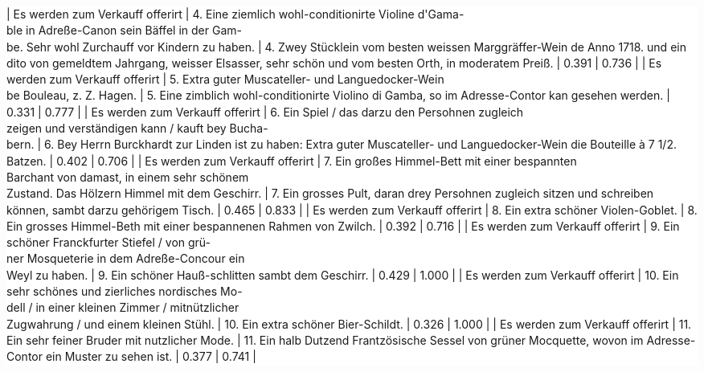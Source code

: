 | Es werden zum Verkauff offerirt | 4. <span class="diff">Ein</span>e <span class="diff">ziem</span>l<span class="diff">ich wohl-conditionirte Violine d'Gama- <br>ble in Adreße-Canon s</span>ein <span class="diff">B</span>äffe<span class="diff">l </span>in der <span class="diff">G</span>a<span class="diff">m-</span> <span class="diff"><br>be. S</span>ehr <span class="diff">wohl Zur</span>ch<span class="diff">a</span>u<span class="diff">ff</span> vor <span class="diff">K</span>inder<span class="diff">n</span> <span class="diff">zu hab</span>e<span class="diff">n</span>. | 4. <span class="diff">Zw</span>e<span class="diff">y</span> <span class="diff">Stück</span>lein <span class="diff">vom besten weissen Marggr</span>äffe<span class="diff">r-We</span>in de<span class="diff"> Anno 1718. und ein dito von gemeldtem Jahrgang, weisse</span>r <span class="diff">Els</span>a<span class="diff">sser,</span> <span class="diff">s</span>ehr <span class="diff">s</span>ch<span class="diff">ön </span>u<span class="diff">nd</span> vo<span class="diff">m besten O</span>r<span class="diff">th,</span> in<span class="diff"> mo</span>der<span class="diff">atem</span> <span class="diff">Pr</span>e<span class="diff">iß</span>. | 0.391 | 0.736 |
| Es werden zum Verkauff offerirt | 5. E<span class="diff">x</span>tra g<span class="diff">ut</span>er<span class="diff"> Muscateller- un</span>d<span class="diff"> Languedocker-Wein <br>be Bouleau, z. Z. Hag</span>en. | 5. E<span class="diff">ine zimblich wohl-condi</span>t<span class="diff">ioni</span>r<span class="diff">te Violino di G</span>a<span class="diff">mba, so im Adresse-Contor kan</span> g<span class="diff">esehen w</span>erden. | 0.331 | 0.777 |
| Es werden zum Verkauff offerirt | 6. <span class="diff">E</span>in<span class="diff"> Spiel / das darzu </span>den <span class="diff">Per</span>s<span class="diff">ohnen</span> zugle<span class="diff">ich <br>zeigen</span> und <span class="diff">v</span>er<span class="diff">stä</span>ndi<span class="diff">g</span>en<span class="diff"> kann / kauft bey Bucha- <br>bern</span>. | 6. <span class="diff">Bey Herrn Burckhardt zur L</span>inden <span class="diff">i</span>s<span class="diff">t</span> zu<span class="diff"> haben: Extra </span>g<span class="diff">uter Muscatel</span>le<span class="diff">r-</span> und <span class="diff">Languedock</span>er<span class="diff">-Wei</span>n<span class="diff"> </span>di<span class="diff">e Bouteille à 7 1/2. Batz</span>en. | 0.402 | 0.706 |
| Es werden zum Verkauff offerirt | 7. Ein gro<span class="diff">ß</span>es <span class="diff">Himm</span>e<span class="diff">l-Bett</span> <span class="diff">mit ein</span>er<span class="diff"> be</span>s<span class="diff">pa</span>n<span class="diff">nt</span>en <span class="diff"><br>Bar</span>ch<span class="diff">an</span>t<span class="diff"> vo</span>n d<span class="diff">amast, in einem sehr</span> schönem <span class="diff"><br>Zustand. Das Hölzern H</span>i<span class="diff">mmel mit dem Ge</span>sch<span class="diff">irr</span>. | 7. Ein gro<span class="diff">ss</span>es <span class="diff">Pult, daran dr</span>e<span class="diff">y</span> <span class="diff">P</span>ers<span class="diff">oh</span>nen <span class="diff">zuglei</span>ch<span class="diff"> si</span>t<span class="diff">ze</span>n <span class="diff">un</span>d sch<span class="diff">reiben k</span>ön<span class="diff">nen, sambt darzu gehörig</span>em <span class="diff">T</span>isch. | 0.465 | 0.833 |
| Es werden zum Verkauff offerirt | 8. Ein e<span class="diff">x</span>t<span class="diff">ra</span> <span class="diff">schö</span>ner <span class="diff">Viol</span>en<span class="diff">-G</span>o<span class="diff">b</span>l<span class="diff">et</span>. | 8. Ein <span class="diff">gross</span>e<span class="diff">s Himmel-Be</span>t<span class="diff">h</span> <span class="diff">mit ei</span>ner <span class="diff">bespann</span>en<span class="diff">en Rahmen v</span>o<span class="diff">n Zwi</span>l<span class="diff">ch</span>. | 0.392 | 0.716 |
| Es werden zum Verkauff offerirt | 9. Ein schöner <span class="diff">Fr</span>a<span class="diff">n</span>c<span class="diff">kfur</span>te<span class="diff">r Stiefel / vo</span>n <span class="diff">grü- <br>ner Mo</span>s<span class="diff">que</span>t<span class="diff">erie in</span> dem <span class="diff">Ad</span>r<span class="diff">eße-Concou</span>r<span class="diff"> ein <br>Weyl zu haben</span>. | 9. Ein schöner <span class="diff">H</span>a<span class="diff">uß-s</span>c<span class="diff">hlit</span>ten s<span class="diff">amb</span>t dem <span class="diff">Geschi</span>rr. | 0.429 | 1.000 |
| Es werden zum Verkauff offerirt | 10. Ein <span class="diff">s</span>e<span class="diff">h</span>r schöne<span class="diff">s</span> <span class="diff">und z</span>ier<span class="diff">li</span>ch<span class="diff">es nor</span>d<span class="diff">isches Mo- <br>dell / in einer kleinen Zimmer / mi</span>t<span class="diff">nützlicher <br>Zugwahrung / und einem kleinen Stühl</span>. | 10. Ein e<span class="diff">xt</span>r<span class="diff">a</span> schöne<span class="diff">r</span> <span class="diff">B</span>ier<span class="diff">-S</span>ch<span class="diff">il</span>dt. | 0.326 | 1.000 |
| Es werden zum Verkauff offerirt | 11. Ein <span class="diff">se</span>h<span class="diff">r</span> <span class="diff">feiner Bruder mit n</span>utz<span class="diff">l</span>icher Mode. | 11. Ein h<span class="diff">alb</span> <span class="diff">D</span>utz<span class="diff">end Frantzös</span>i<span class="diff">s</span>ch<span class="diff">e Sessel von grün</span>er Mo<span class="diff">cquette, wovon im A</span>d<span class="diff">r</span>e<span class="diff">sse-Contor ein Muster zu sehen ist</span>. | 0.377 | 0.741 |